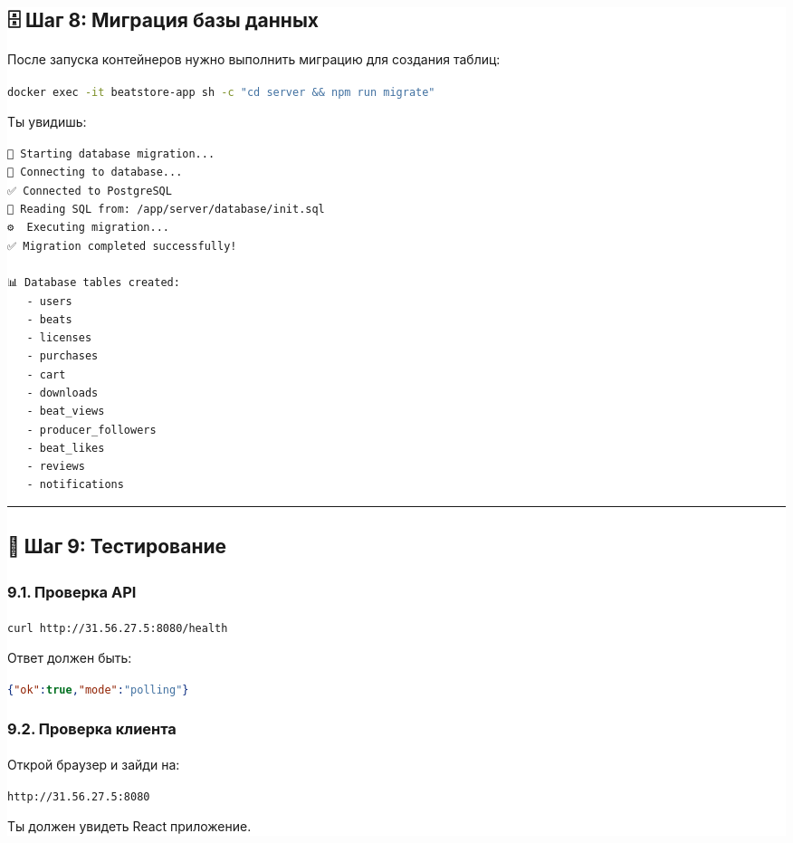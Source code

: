 ## 🗄️ Шаг 8: Миграция базы данных

После запуска контейнеров нужно выполнить миграцию для создания таблиц:

```bash
docker exec -it beatstore-app sh -c "cd server && npm run migrate"
```

Ты увидишь:
```
🚀 Starting database migration...
🔌 Connecting to database...
✅ Connected to PostgreSQL
📄 Reading SQL from: /app/server/database/init.sql
⚙️  Executing migration...
✅ Migration completed successfully!

📊 Database tables created:
   - users
   - beats
   - licenses
   - purchases
   - cart
   - downloads
   - beat_views
   - producer_followers
   - beat_likes
   - reviews
   - notifications
```

---

## 🧪 Шаг 9: Тестирование

### 9.1. Проверка API

```bash
curl http://31.56.27.5:8080/health
```

Ответ должен быть:
```json
{"ok":true,"mode":"polling"}
```

### 9.2. Проверка клиента

Открой браузер и зайди на:
```
http://31.56.27.5:8080
```

Ты должен увидеть React приложение.
